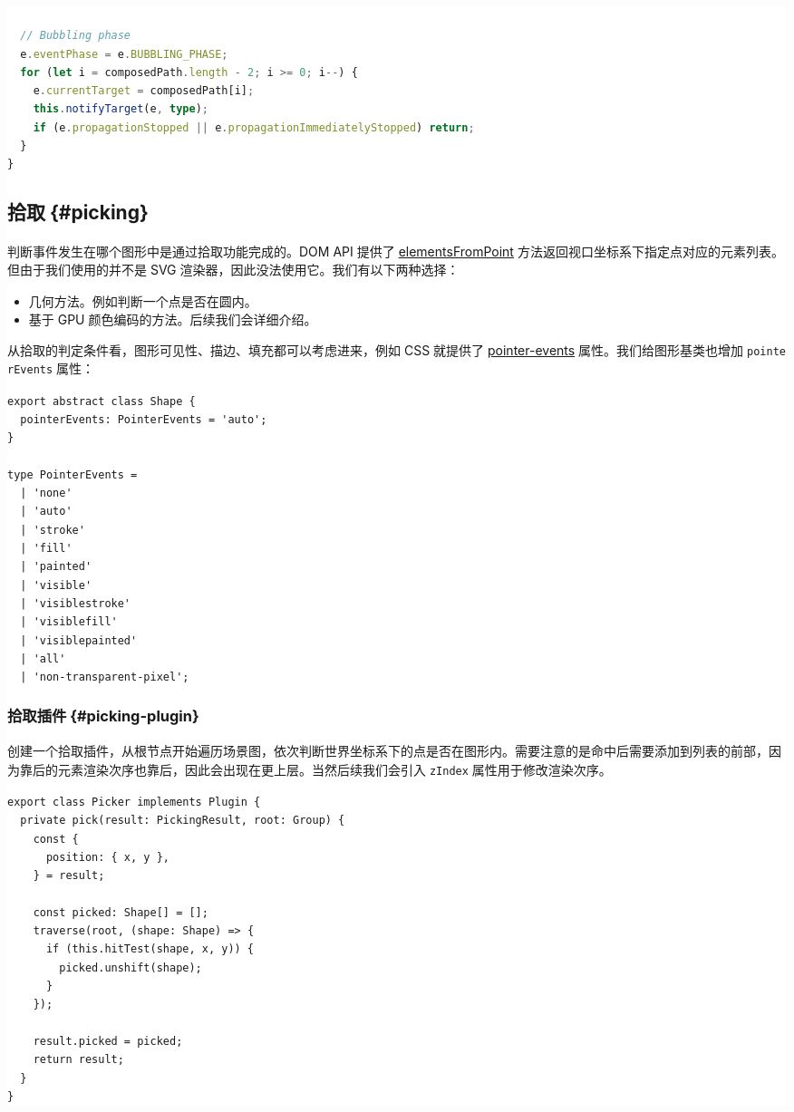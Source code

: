 ```ts

  // Bubbling phase
  e.eventPhase = e.BUBBLING_PHASE;
  for (let i = composedPath.length - 2; i >= 0; i--) {
    e.currentTarget = composedPath[i];
    this.notifyTarget(e, type);
    if (e.propagationStopped || e.propagationImmediatelyStopped) return;
  }
}
```

## 拾取 {#picking}

判断事件发生在哪个图形中是通过拾取功能完成的。DOM API 提供了 [elementsFromPoint] 方法返回视口坐标系下指定点对应的元素列表。但由于我们使用的并不是 SVG 渲染器，因此没法使用它。我们有以下两种选择：

-   几何方法。例如判断一个点是否在圆内。
-   基于 GPU 颜色编码的方法。后续我们会详细介绍。

从拾取的判定条件看，图形可见性、描边、填充都可以考虑进来，例如 CSS 就提供了 [pointer-events] 属性。我们给图形基类也增加 `pointerEvents` 属性：

```ts{2}
export abstract class Shape {
  pointerEvents: PointerEvents = 'auto';
}

type PointerEvents =
  | 'none'
  | 'auto'
  | 'stroke'
  | 'fill'
  | 'painted'
  | 'visible'
  | 'visiblestroke'
  | 'visiblefill'
  | 'visiblepainted'
  | 'all'
  | 'non-transparent-pixel';
```

### 拾取插件 {#picking-plugin}

创建一个拾取插件，从根节点开始遍历场景图，依次判断世界坐标系下的点是否在图形内。需要注意的是命中后需要添加到列表的前部，因为靠后的元素渲染次序也靠后，因此会出现在更上层。当然后续我们会引入 `zIndex` 属性用于修改渲染次序。

```ts{10}
export class Picker implements Plugin {
  private pick(result: PickingResult, root: Group) {
    const {
      position: { x, y },
    } = result;

    const picked: Shape[] = [];
    traverse(root, (shape: Shape) => {
      if (this.hitTest(shape, x, y)) {
        picked.unshift(shape);
      }
    });

    result.picked = picked;
    return result;
  }
}
```


[The brief history of PointerEvent]: https://javascript.info/pointer-events#the-brief-history
[hammer.js 对各类事件的兼容性处理]: https://github.com/hammerjs/hammer.js/tree/master/src/input
[hammer.js issue]: https://github.com/hammerjs/hammer.js/issues/946
[PointerEvent]: https://www.w3.org/TR/pointerevents2/
[PIXI.js Events Design Documents]: https://docs.google.com/document/d/1RyXrhrcZly2oPHPApKahE8pC7mEIDvuCPbE9VeYvmZw/edit
[addEventListener]: https://developer.mozilla.org/zh-CN/docs/Web/API/EventTarget/addEventListener
[pointer-events]: https://developer.mozilla.org/en-US/docs/Web/CSS/pointer-events
[elementsFromPoint]: https://developer.mozilla.org/en-US/docs/Web/API/Document/elementsFromPoint
[Interacting with your app in the iOS and iPadOS simulator]: https://developer.apple.com/documentation/xcode/interacting-with-your-app-in-the-ios-or-ipados-simulator#Interact-with-your-interface
[pixi-viewport]: https://github.com/davidfig/pixi-viewport
[hammer-touchemulator]: https://github.com/hammerjs/touchemulator
[hammer.js]: https://hammerjs.github.io/
[UIEvent]: https://developer.mozilla.org/en-US/docs/Web/API/UIEvent/UIEvent
[once]: https://developer.mozilla.org/en-US/docs/Web/API/EventTarget/addEventListener#once
[target]: https://developer.mozilla.org/en-US/docs/Web/API/Event/target
[Bubbling and capturing]: https://javascript.info/bubbling-and-capturing#capturing
[Drag'n'Drop with mouse events]: https://javascript.info/mouse-drag-and-drop